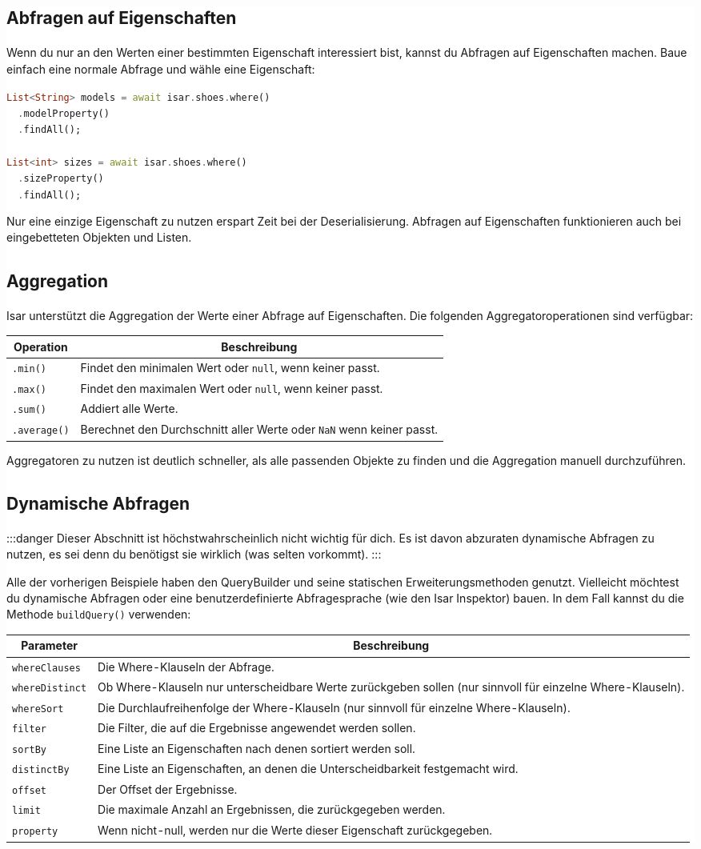## Abfragen auf Eigenschaften

Wenn du nur an den Werten einer bestimmten Eigenschaft interessiert bist, kannst du Abfragen auf Eigenschaften machen. Baue einfach eine normale Abfrage und wähle eine Eigenschaft:

```dart
List<String> models = await isar.shoes.where()
  .modelProperty()
  .findAll();

List<int> sizes = await isar.shoes.where()
  .sizeProperty()
  .findAll();
```

Nur eine einzige Eigenschaft zu nutzen erspart Zeit bei der Deserialisierung. Abfragen auf Eigenschaften funktionieren auch bei eingebetteten Objekten und Listen.

## Aggregation

Isar unterstützt die Aggregation der Werte einer Abfrage auf Eigenschaften. Die folgenden Aggregatoroperationen sind verfügbar:

| Operation    | Beschreibung                                                         |
| ------------ | -------------------------------------------------------------------- |
| `.min()`     | Findet den minimalen Wert oder `null`, wenn keiner passt.            |
| `.max()`     | Findet den maximalen Wert oder `null`, wenn keiner passt.            |
| `.sum()`     | Addiert alle Werte.                                                  |
| `.average()` | Berechnet den Durchschnitt aller Werte oder `NaN` wenn keiner passt. |

Aggregatoren zu nutzen ist deutlich schneller, als alle passenden Objekte zu finden und die Aggregation manuell durchzuführen.

## Dynamische Abfragen

:::danger
Dieser Abschnitt ist höchstwahrscheinlich nicht wichtig für dich. Es ist davon abzuraten dynamische Abfragen zu nutzen, es sei denn du benötigst sie wirklich (was selten vorkommt).
:::

Alle der vorherigen Beispiele haben den QueryBuilder und seine statischen Erweiterungsmethoden genutzt. Vielleicht möchtest du dynamische Abfragen oder eine benutzerdefinierte Abfragesprache (wie den Isar Inspektor) bauen. In dem Fall kannst du die Methode `buildQuery()` verwenden:

| Parameter       | Beschreibung                                                                                               |
| --------------- | ---------------------------------------------------------------------------------------------------------- |
| `whereClauses`  | Die Where-Klauseln der Abfrage.                                                                            |
| `whereDistinct` | Ob Where-Klauseln nur unterscheidbare Werte zurückgeben sollen (nur sinnvoll für einzelne Where-Klauseln). |
| `whereSort`     | Die Durchlaufreihenfolge der Where-Klauseln (nur sinnvoll für einzelne Where-Klauseln).                    |
| `filter`        | Die Filter, die auf die Ergebnisse angewendet werden sollen.                                               |
| `sortBy`        | Eine Liste an Eigenschaften nach denen sortiert werden soll.                                               |
| `distinctBy`    | Eine Liste an Eigenschaften, an denen die Unterscheidbarkeit festgemacht wird.                             |
| `offset`        | Der Offset der Ergebnisse.                                                                                 |
| `limit`         | Die maximale Anzahl an Ergebnissen, die zurückgegeben werden.                                              |
| `property`      | Wenn nicht-null, werden nur die Werte dieser Eigenschaft zurückgegeben.                                    |
